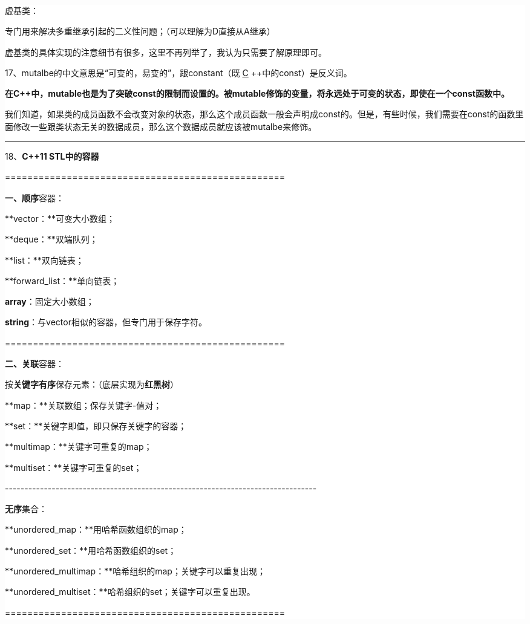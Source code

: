 虚基类：

专门用来解决多重继承引起的二义性问题；（可以理解为D直接从A继承）

虚基类的具体实现的注意细节有很多，这里不再列举了，我认为只需要了解原理即可。



17、mutalbe的中文意思是“可变的，易变的”，跟constant（既 [C](http://product.yesky.com/product/225/225032/) ++中的const）是反义词。 



**在C++中，mutable也是为了突破const的限制而设置的。被mutable修饰的变量，将永远处于可变的状态，即使在一个const函数中。** 



我们知道，如果类的成员函数不会改变对象的状态，那么这个成员函数一般会声明成const的。但是，有些时候，我们需要在const的函数里面修改一些跟类状态无关的数据成员，那么这个数据成员就应该被mutalbe来修饰。

***

18、**C++11 STL中的容器**

==================================================

**一、顺序**容器：

**vector：**可变大小数组；

**deque：**双端队列；

**list：**双向链表；

**forward_list：**单向链表；

**array**：固定大小数组；

**string**：与vector相似的容器，但专门用于保存字符。

==================================================

**二、关联**容器：

按**关键字有序**保存元素：（底层实现为**红黑树**）

**map：**关联数组；保存关键字-值对；

**set：**关键字即值，即只保存关键字的容器；

**multimap：**关键字可重复的map；

**multiset：**关键字可重复的set；

\--------------------------------------------------------------------------------

**无序**集合：

**unordered_map：**用哈希函数组织的map；

**unordered_set：**用哈希函数组织的set；

**unordered_multimap：**哈希组织的map；关键字可以重复出现；

**unordered_multiset：**哈希组织的set；关键字可以重复出现。

==================================================
